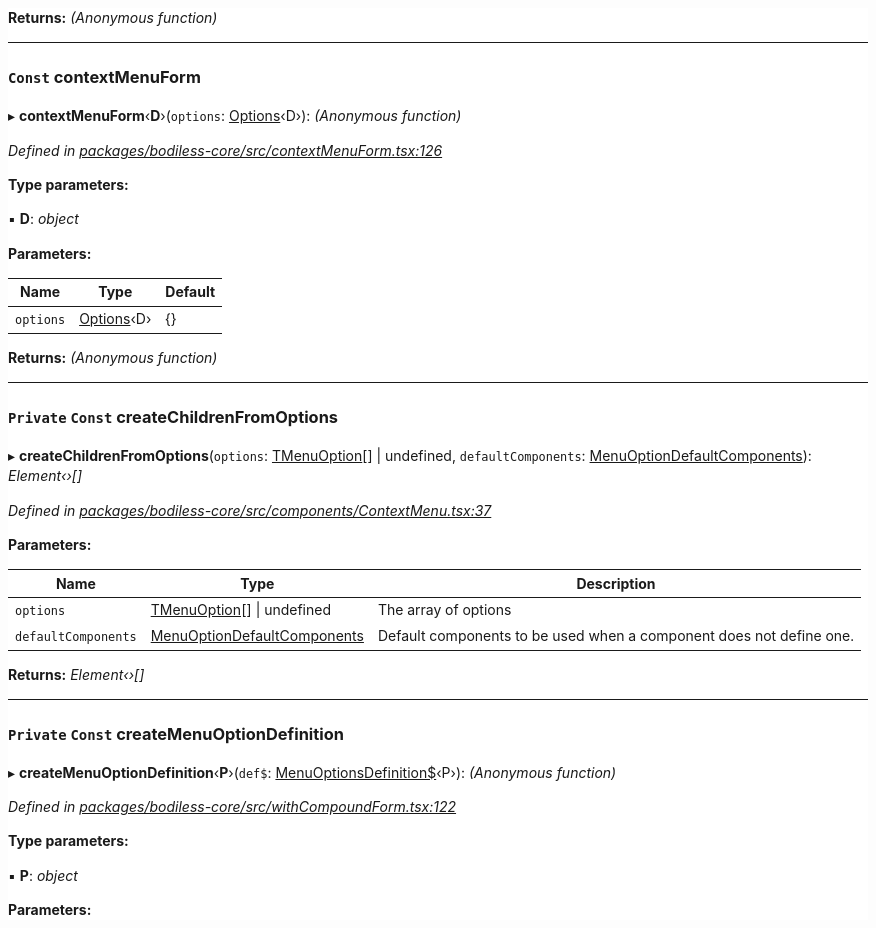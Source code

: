 **Returns:** *(Anonymous function)*

___

### `Const` contextMenuForm

▸ **contextMenuForm**‹**D**›(`options`: [Options](globals.md#options)‹D›): *(Anonymous function)*

*Defined in [packages/bodiless-core/src/contextMenuForm.tsx:126](https://github.com/awm086/Bodiless-JS/blob/7319a147/packages/bodiless-core/src/contextMenuForm.tsx#L126)*

**Type parameters:**

▪ **D**: *object*

**Parameters:**

Name | Type | Default |
------ | ------ | ------ |
`options` | [Options](globals.md#options)‹D› | {} |

**Returns:** *(Anonymous function)*

___

### `Private` `Const` createChildrenFromOptions

▸ **createChildrenFromOptions**(`options`: [TMenuOption](globals.md#tmenuoption)[] | undefined, `defaultComponents`: [MenuOptionDefaultComponents](globals.md#private-menuoptiondefaultcomponents)): *Element‹›[]*

*Defined in [packages/bodiless-core/src/components/ContextMenu.tsx:37](https://github.com/awm086/Bodiless-JS/blob/7319a147/packages/bodiless-core/src/components/ContextMenu.tsx#L37)*

**Parameters:**

Name | Type | Description |
------ | ------ | ------ |
`options` | [TMenuOption](globals.md#tmenuoption)[] &#124; undefined | The array of options |
`defaultComponents` | [MenuOptionDefaultComponents](globals.md#private-menuoptiondefaultcomponents) | Default components to be used when a component does not define one.  |

**Returns:** *Element‹›[]*

___

### `Private` `Const` createMenuOptionDefinition

▸ **createMenuOptionDefinition**‹**P**›(`def$`: [MenuOptionsDefinition$](globals.md#menuoptionsdefinition)‹P›): *(Anonymous function)*

*Defined in [packages/bodiless-core/src/withCompoundForm.tsx:122](https://github.com/awm086/Bodiless-JS/blob/7319a147/packages/bodiless-core/src/withCompoundForm.tsx#L122)*

**Type parameters:**

▪ **P**: *object*

**Parameters:**

